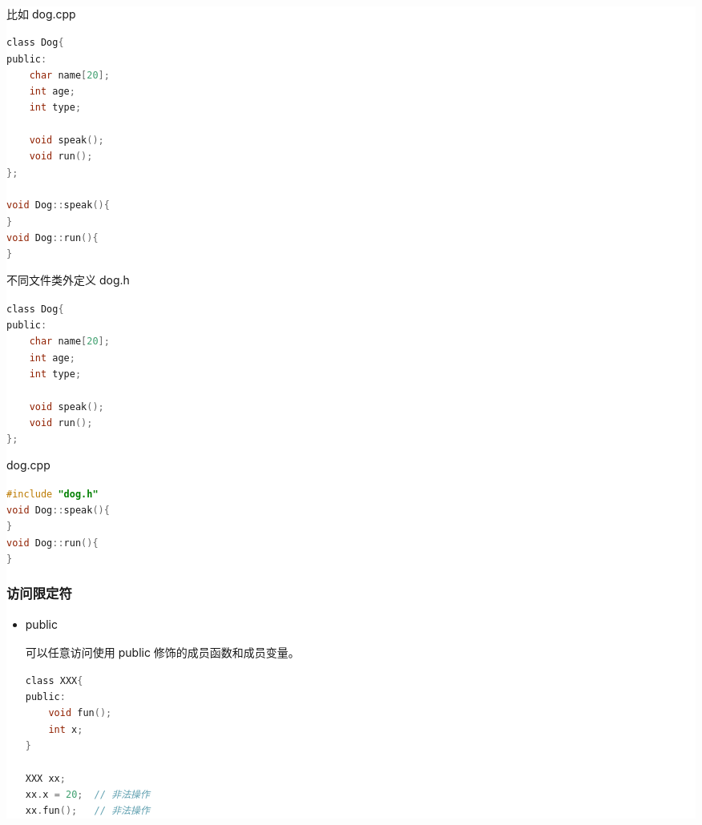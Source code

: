 比如 dog.cpp
```c
class Dog{
public:
    char name[20];
    int age;
    int type;
    
    void speak();
    void run();
};

void Dog::speak(){
}
void Dog::run(){
}
```

不同文件类外定义
dog.h
```c
class Dog{
public:
    char name[20];
    int age;
    int type;
    
    void speak();
    void run();
};
```
dog.cpp
```c
#include "dog.h"
void Dog::speak(){
}
void Dog::run(){
}
```

### 访问限定符

- public

    可以任意访问使用 public 修饰的成员函数和成员变量。

    ```c
    class XXX{
    public:
        void fun();
        int x;
    }

    XXX xx;
    xx.x = 20;  // 非法操作
    xx.fun();   // 非法操作
    ```    
    